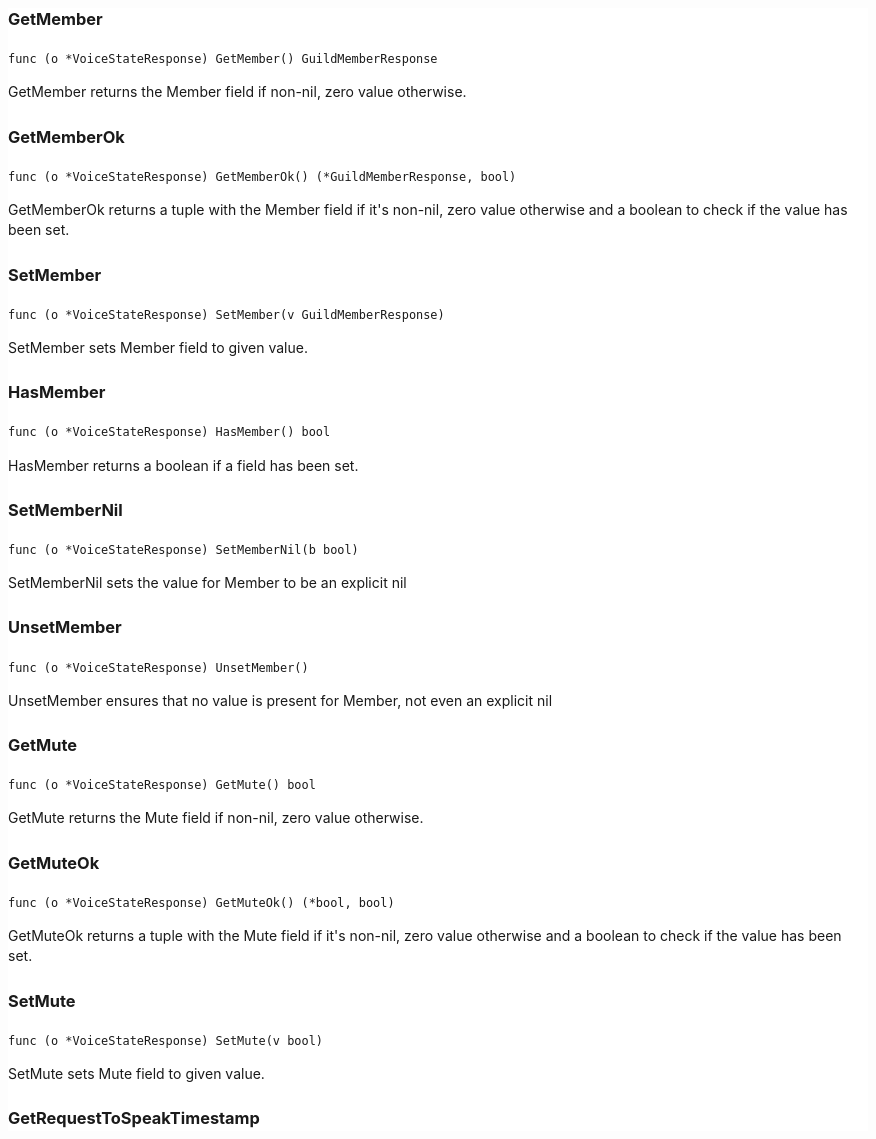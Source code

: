 ### GetMember

`func (o *VoiceStateResponse) GetMember() GuildMemberResponse`

GetMember returns the Member field if non-nil, zero value otherwise.

### GetMemberOk

`func (o *VoiceStateResponse) GetMemberOk() (*GuildMemberResponse, bool)`

GetMemberOk returns a tuple with the Member field if it's non-nil, zero value otherwise
and a boolean to check if the value has been set.

### SetMember

`func (o *VoiceStateResponse) SetMember(v GuildMemberResponse)`

SetMember sets Member field to given value.

### HasMember

`func (o *VoiceStateResponse) HasMember() bool`

HasMember returns a boolean if a field has been set.

### SetMemberNil

`func (o *VoiceStateResponse) SetMemberNil(b bool)`

 SetMemberNil sets the value for Member to be an explicit nil

### UnsetMember
`func (o *VoiceStateResponse) UnsetMember()`

UnsetMember ensures that no value is present for Member, not even an explicit nil
### GetMute

`func (o *VoiceStateResponse) GetMute() bool`

GetMute returns the Mute field if non-nil, zero value otherwise.

### GetMuteOk

`func (o *VoiceStateResponse) GetMuteOk() (*bool, bool)`

GetMuteOk returns a tuple with the Mute field if it's non-nil, zero value otherwise
and a boolean to check if the value has been set.

### SetMute

`func (o *VoiceStateResponse) SetMute(v bool)`

SetMute sets Mute field to given value.


### GetRequestToSpeakTimestamp
